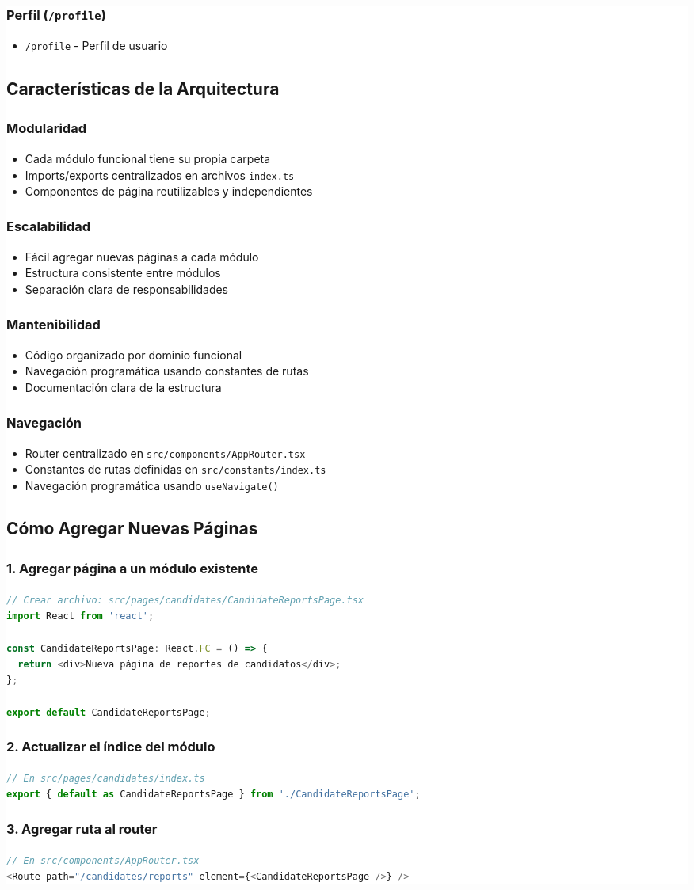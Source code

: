 ### Perfil (`/profile`)
- `/profile` - Perfil de usuario

## Características de la Arquitectura

### Modularidad
- Cada módulo funcional tiene su propia carpeta
- Imports/exports centralizados en archivos `index.ts`
- Componentes de página reutilizables y independientes

### Escalabilidad
- Fácil agregar nuevas páginas a cada módulo
- Estructura consistente entre módulos
- Separación clara de responsabilidades

### Mantenibilidad
- Código organizado por dominio funcional
- Navegación programática usando constantes de rutas
- Documentación clara de la estructura

### Navegación
- Router centralizado en `src/components/AppRouter.tsx`
- Constantes de rutas definidas en `src/constants/index.ts`
- Navegación programática usando `useNavigate()`

## Cómo Agregar Nuevas Páginas

### 1. Agregar página a un módulo existente
```typescript
// Crear archivo: src/pages/candidates/CandidateReportsPage.tsx
import React from 'react';

const CandidateReportsPage: React.FC = () => {
  return <div>Nueva página de reportes de candidatos</div>;
};

export default CandidateReportsPage;
```

### 2. Actualizar el índice del módulo
```typescript
// En src/pages/candidates/index.ts
export { default as CandidateReportsPage } from './CandidateReportsPage';
```

### 3. Agregar ruta al router
```typescript
// En src/components/AppRouter.tsx
<Route path="/candidates/reports" element={<CandidateReportsPage />} />
```
